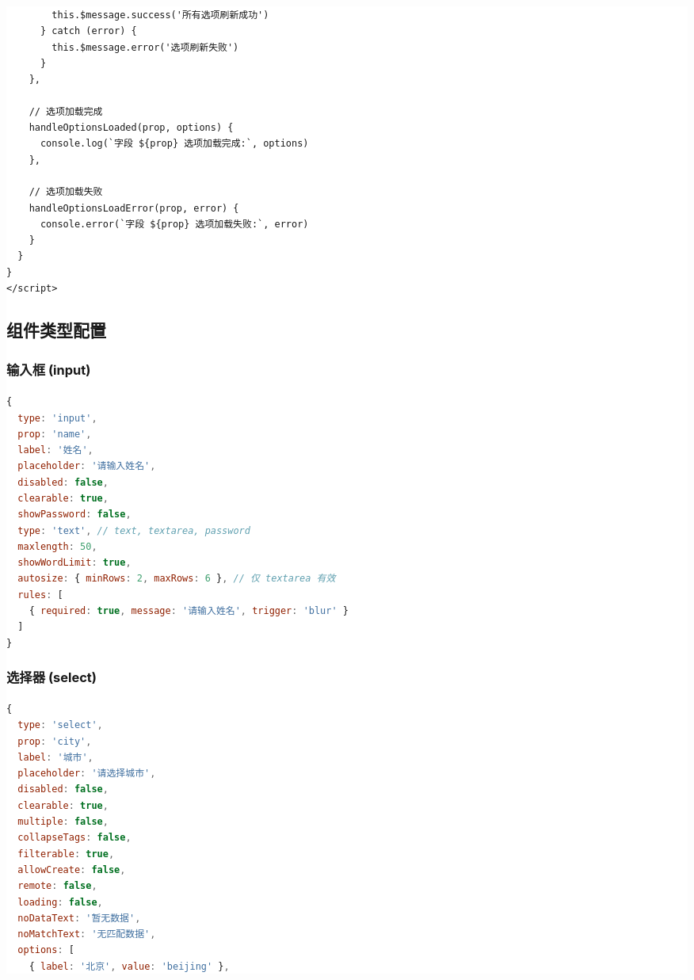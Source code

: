 ```vue
        this.$message.success('所有选项刷新成功')
      } catch (error) {
        this.$message.error('选项刷新失败')
      }
    },
    
    // 选项加载完成
    handleOptionsLoaded(prop, options) {
      console.log(`字段 ${prop} 选项加载完成:`, options)
    },
    
    // 选项加载失败
    handleOptionsLoadError(prop, error) {
      console.error(`字段 ${prop} 选项加载失败:`, error)
    }
  }
}
</script>
```

## 组件类型配置

### 输入框 (input)

```javascript
{
  type: 'input',
  prop: 'name',
  label: '姓名',
  placeholder: '请输入姓名',
  disabled: false,
  clearable: true,
  showPassword: false,
  type: 'text', // text, textarea, password
  maxlength: 50,
  showWordLimit: true,
  autosize: { minRows: 2, maxRows: 6 }, // 仅 textarea 有效
  rules: [
    { required: true, message: '请输入姓名', trigger: 'blur' }
  ]
}
```

### 选择器 (select)

```javascript
{
  type: 'select',
  prop: 'city',
  label: '城市',
  placeholder: '请选择城市',
  disabled: false,
  clearable: true,
  multiple: false,
  collapseTags: false,
  filterable: true,
  allowCreate: false,
  remote: false,
  loading: false,
  noDataText: '暂无数据',
  noMatchText: '无匹配数据',
  options: [
    { label: '北京', value: 'beijing' },
```